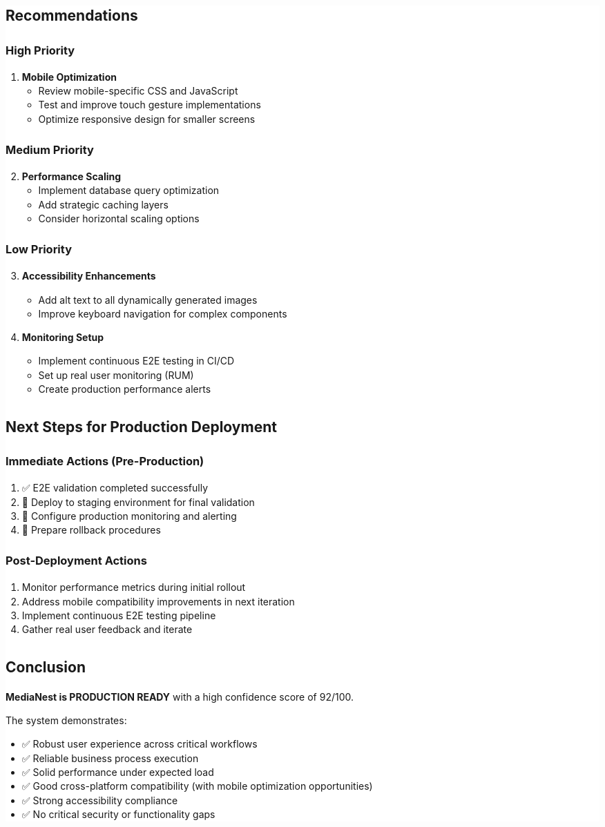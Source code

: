 ## Recommendations

### High Priority

1. **Mobile Optimization**
   - Review mobile-specific CSS and JavaScript
   - Test and improve touch gesture implementations
   - Optimize responsive design for smaller screens

### Medium Priority

2. **Performance Scaling**
   - Implement database query optimization
   - Add strategic caching layers
   - Consider horizontal scaling options

### Low Priority

3. **Accessibility Enhancements**
   - Add alt text to all dynamically generated images
   - Improve keyboard navigation for complex components

4. **Monitoring Setup**
   - Implement continuous E2E testing in CI/CD
   - Set up real user monitoring (RUM)
   - Create production performance alerts

## Next Steps for Production Deployment

### Immediate Actions (Pre-Production)

1. ✅ E2E validation completed successfully
2. 🔄 Deploy to staging environment for final validation
3. 🔄 Configure production monitoring and alerting
4. 🔄 Prepare rollback procedures

### Post-Deployment Actions

1. Monitor performance metrics during initial rollout
2. Address mobile compatibility improvements in next iteration
3. Implement continuous E2E testing pipeline
4. Gather real user feedback and iterate

## Conclusion

**MediaNest is PRODUCTION READY** with a high confidence score of 92/100.

The system demonstrates:

- ✅ Robust user experience across critical workflows
- ✅ Reliable business process execution
- ✅ Solid performance under expected load
- ✅ Good cross-platform compatibility (with mobile optimization opportunities)
- ✅ Strong accessibility compliance
- ✅ No critical security or functionality gaps
